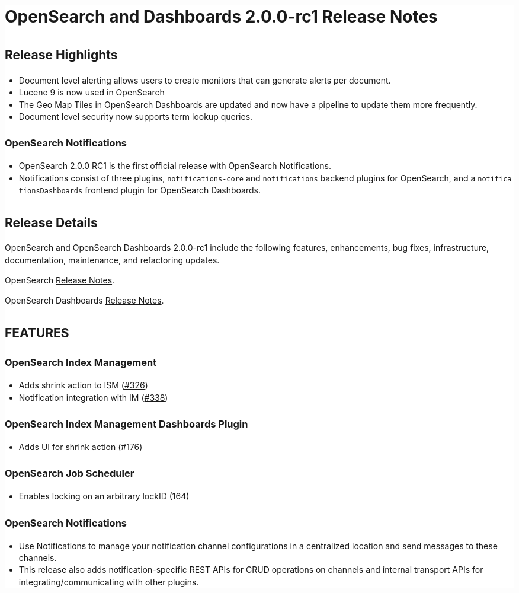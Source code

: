 # OpenSearch and Dashboards 2.0.0-rc1 Release Notes

## Release Highlights

* Document level alerting allows users to create monitors that can generate alerts per document.
* Lucene 9 is now used in OpenSearch
* The Geo Map Tiles in OpenSearch Dashboards are updated and now have a pipeline to update them more frequently.
* Document level security now supports term lookup queries.

### OpenSearch Notifications
* OpenSearch 2.0.0 RC1 is the first official release with OpenSearch Notifications.
* Notifications consist of three plugins, `notifications-core` and `notifications` backend plugins for OpenSearch, and a `notificationsDashboards` frontend plugin for OpenSearch Dashboards.


## Release Details

OpenSearch and OpenSearch Dashboards 2.0.0-rc1 include the following features, enhancements, bug fixes, infrastructure, documentation, maintenance, and refactoring updates.

OpenSearch [Release Notes](https://github.com/opensearch-project/OpenSearch/blob/2.0/release-notes/opensearch.release-notes-2.0.0-rc1.md).

OpenSearch Dashboards [Release Notes](https://github.com/opensearch-project/OpenSearch-Dashboards/blob/2.0/release-notes/opensearch-dashboards.release-notes-2.0.0-rc1.md).

## FEATURES

### OpenSearch Index Management
* Adds shrink action to ISM ([#326](https://github.com/opensearch-project/index-management/pull/326))
* Notification integration with IM ([#338](https://github.com/opensearch-project/index-management/pull/338))


### OpenSearch Index Management Dashboards Plugin
* Adds UI for shrink action ([#176](https://github.com/opensearch-project/index-management-dashboards-plugin/pull/176))


### OpenSearch Job Scheduler
* Enables locking on an arbitrary lockID ([164](https://github.com/opensearch-project/job-scheduler/pull/164))


### OpenSearch Notifications
* Use Notifications to manage your notification channel configurations in a centralized location and send messages to these channels.
* This release also adds notification-specific REST APIs for CRUD operations on channels and internal transport APIs for integrating/communicating with other plugins.
